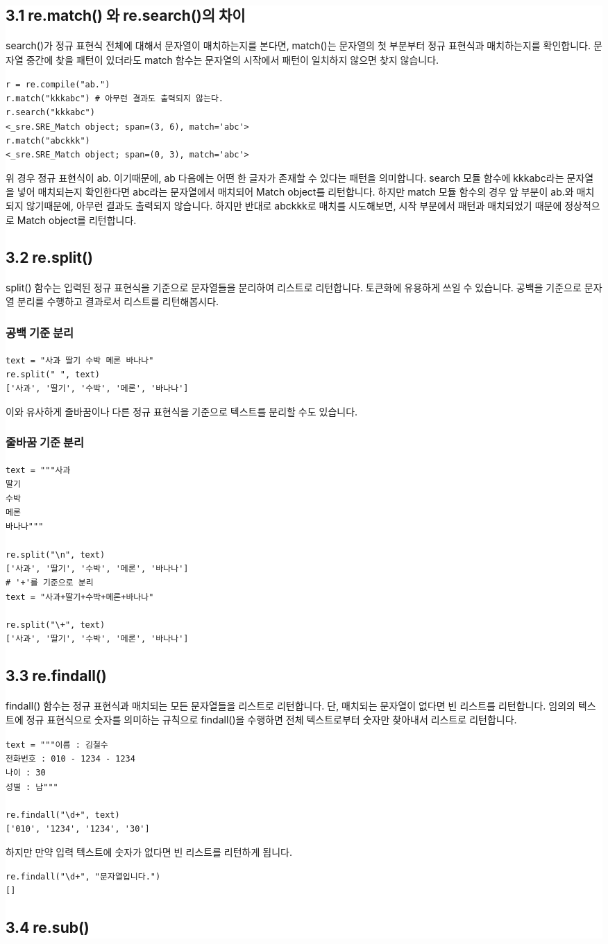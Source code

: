 ## 3.1 re.match() 와 re.search()의 차이
search()가 정규 표현식 전체에 대해서 문자열이 매치하는지를 본다면, match()는 문자열의 첫 부분부터 정규 표현식과 매치하는지를 확인합니다. 문자열 중간에 찾을 패턴이 있더라도 match 함수는 문자열의 시작에서 패턴이 일치하지 않으면 찾지 않습니다.
```
r = re.compile("ab.")
r.match("kkkabc") # 아무런 결과도 출력되지 않는다.
r.search("kkkabc")  
<_sre.SRE_Match object; span=(3, 6), match='abc'>   
r.match("abckkk")  
<_sre.SRE_Match object; span=(0, 3), match='abc'>
```
위 경우 정규 표현식이 ab. 이기때문에, ab 다음에는 어떤 한 글자가 존재할 수 있다는 패턴을 의미합니다. search 모듈 함수에 kkkabc라는 문자열을 넣어 매치되는지 확인한다면 abc라는 문자열에서 매치되어 Match object를 리턴합니다. 하지만 match 모듈 함수의 경우 앞 부분이 ab.와 매치되지 않기때문에, 아무런 결과도 출력되지 않습니다. 하지만 반대로 abckkk로 매치를 시도해보면, 시작 부분에서 패턴과 매치되었기 때문에 정상적으로 Match object를 리턴합니다.

## 3.2 re.split()

split() 함수는 입력된 정규 표현식을 기준으로 문자열들을 분리하여 리스트로 리턴합니다. 토큰화에 유용하게 쓰일 수 있습니다. 공백을 기준으로 문자열 분리를 수행하고 결과로서 리스트를 리턴해봅시다.

### 공백 기준 분리
```
text = "사과 딸기 수박 메론 바나나"
re.split(" ", text)
['사과', '딸기', '수박', '메론', '바나나']
```
이와 유사하게 줄바꿈이나 다른 정규 표현식을 기준으로 텍스트를 분리할 수도 있습니다.

### 줄바꿈 기준 분리
```
text = """사과
딸기
수박
메론
바나나"""

re.split("\n", text)
['사과', '딸기', '수박', '메론', '바나나']  
# '+'를 기준으로 분리
text = "사과+딸기+수박+메론+바나나"

re.split("\+", text)
['사과', '딸기', '수박', '메론', '바나나']
```
## 3.3 re.findall()
findall() 함수는 정규 표현식과 매치되는 모든 문자열들을 리스트로 리턴합니다. 단, 매치되는 문자열이 없다면 빈 리스트를 리턴합니다. 임의의 텍스트에 정규 표현식으로 숫자를 의미하는 규칙으로 findall()을 수행하면 전체 텍스트로부터 숫자만 찾아내서 리스트로 리턴합니다.
```
text = """이름 : 김철수
전화번호 : 010 - 1234 - 1234
나이 : 30
성별 : 남"""

re.findall("\d+", text)
['010', '1234', '1234', '30']
```
하지만 만약 입력 텍스트에 숫자가 없다면 빈 리스트를 리턴하게 됩니다.
```
re.findall("\d+", "문자열입니다.")
[]
```
## 3.4 re.sub()